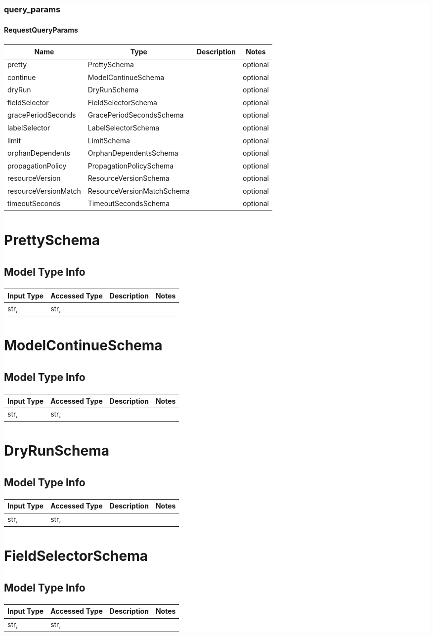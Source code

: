 
### query_params
#### RequestQueryParams

Name | Type | Description  | Notes
------------- | ------------- | ------------- | -------------
pretty | PrettySchema | | optional
continue | ModelContinueSchema | | optional
dryRun | DryRunSchema | | optional
fieldSelector | FieldSelectorSchema | | optional
gracePeriodSeconds | GracePeriodSecondsSchema | | optional
labelSelector | LabelSelectorSchema | | optional
limit | LimitSchema | | optional
orphanDependents | OrphanDependentsSchema | | optional
propagationPolicy | PropagationPolicySchema | | optional
resourceVersion | ResourceVersionSchema | | optional
resourceVersionMatch | ResourceVersionMatchSchema | | optional
timeoutSeconds | TimeoutSecondsSchema | | optional


# PrettySchema

## Model Type Info
Input Type | Accessed Type | Description | Notes
------------ | ------------- | ------------- | -------------
str,  | str,  |  | 

# ModelContinueSchema

## Model Type Info
Input Type | Accessed Type | Description | Notes
------------ | ------------- | ------------- | -------------
str,  | str,  |  | 

# DryRunSchema

## Model Type Info
Input Type | Accessed Type | Description | Notes
------------ | ------------- | ------------- | -------------
str,  | str,  |  | 

# FieldSelectorSchema

## Model Type Info
Input Type | Accessed Type | Description | Notes
------------ | ------------- | ------------- | -------------
str,  | str,  |  | 
